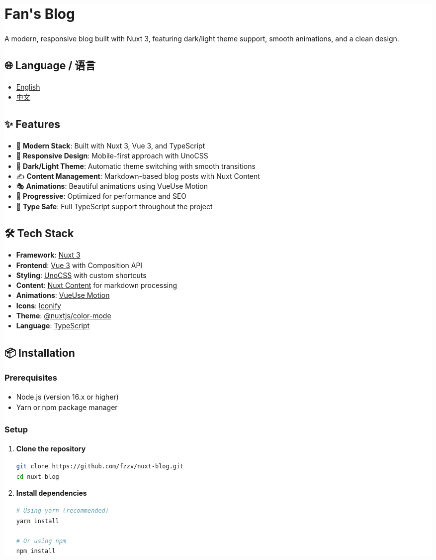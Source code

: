 # Fan's Blog

A modern, responsive blog built with Nuxt 3, featuring dark/light theme support, smooth animations, and a clean design.

## 🌐 Language / 语言

- [English](README.md)
- [中文](README_zh.md)

## ✨ Features

- 🚀 **Modern Stack**: Built with Nuxt 3, Vue 3, and TypeScript
- 🎨 **Responsive Design**: Mobile-first approach with UnoCSS
- 🌙 **Dark/Light Theme**: Automatic theme switching with smooth transitions
- ✍️ **Content Management**: Markdown-based blog posts with Nuxt Content
- 🎭 **Animations**: Beautiful animations using VueUse Motion
- 📱 **Progressive**: Optimized for performance and SEO
- 🎯 **Type Safe**: Full TypeScript support throughout the project

## 🛠️ Tech Stack

- **Framework**: [Nuxt 3](https://nuxt.com/)
- **Frontend**: [Vue 3](https://vuejs.org/) with Composition API
- **Styling**: [UnoCSS](https://unocss.dev/) with custom shortcuts
- **Content**: [Nuxt Content](https://content.nuxtjs.org/) for markdown processing
- **Animations**: [VueUse Motion](https://motion.vueuse.org/)
- **Icons**: [Iconify](https://iconify.design/)
- **Theme**: [@nuxtjs/color-mode](https://color-mode.nuxtjs.org/)
- **Language**: [TypeScript](https://www.typescriptlang.org/)

## 📦 Installation

### Prerequisites

- Node.js (version 16.x or higher)
- Yarn or npm package manager

### Setup

1. **Clone the repository**
   ```bash
   git clone https://github.com/fzzv/nuxt-blog.git
   cd nuxt-blog
   ```

2. **Install dependencies**
   ```bash
   # Using yarn (recommended)
   yarn install

   # Or using npm
   npm install
   ```
